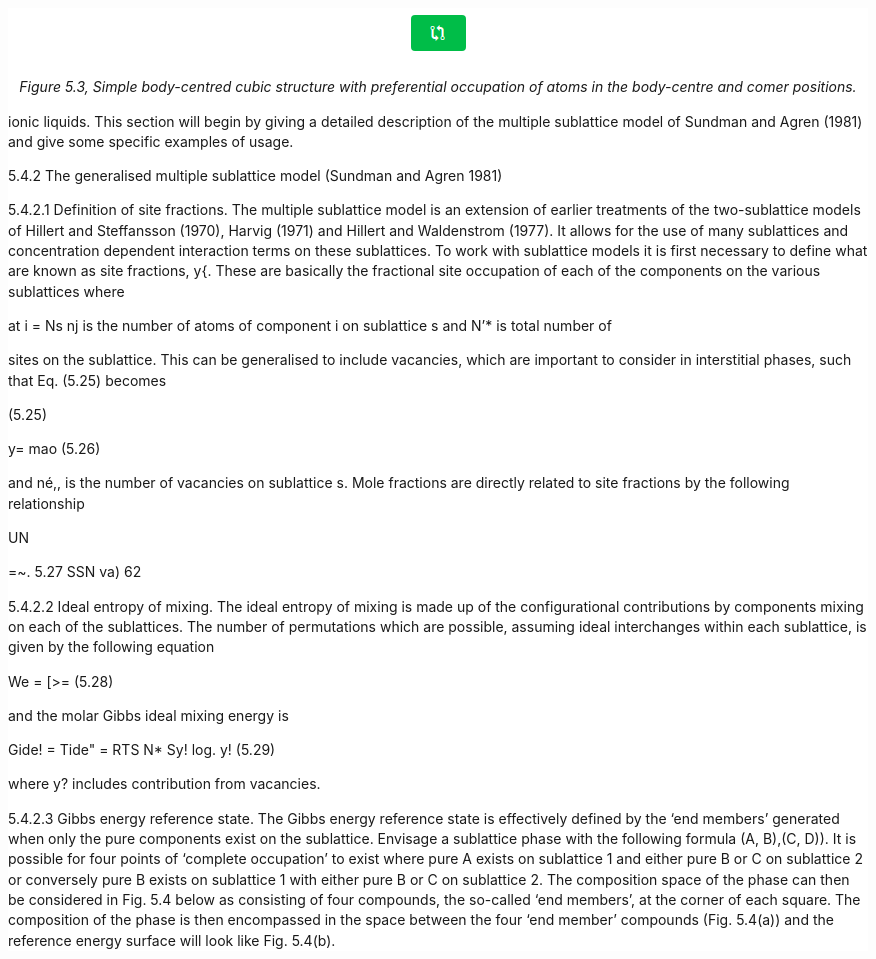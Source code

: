 <div style="text-align:center">
<p><img src="figures/placeholder.png" alt></p>
<p><em>Figure 5.3, Simple body-centred cubic structure with preferential occupation of atoms in the body-centre and comer positions.</em></p>
</div>

ionic liquids. This section will begin by giving a detailed description of the multiple
sublattice model of Sundman and Agren (1981) and give some specific examples of
usage.

5.4.2 The generalised multiple sublattice model (Sundman and Agren 1981)

5.4.2.1 Definition of site fractions. The multiple sublattice model is an extension
of earlier treatments of the two-sublattice models of Hillert and Steffansson (1970),
Harvig (1971) and Hillert and Waldenstrom (1977). It allows for the use of many
sublattices and concentration dependent interaction terms on these sublattices. To
work with sublattice models it is first necessary to define what are known as site
fractions, y{. These are basically the fractional site occupation of each of the
components on the various sublattices where

at
i = Ns
nj is the number of atoms of component i on sublattice s and N’* is total number of

sites on the sublattice. This can be generalised to include vacancies, which are
important to consider in interstitial phases, such that Eq. (5.25) becomes

(5.25)

y= mao (5.26)

and né,, is the number of vacancies on sublattice s. Mole fractions are directly
related to site fractions by the following relationship

UN

=~. 5.27
SSN va) 62

5.4.2.2 Ideal entropy of mixing. The ideal entropy of mixing is made up of the
configurational contributions by components mixing on each of the sublattices. The
number of permutations which are possible, assuming ideal interchanges within
each sublattice, is given by the following equation

We = [>= (5.28)

and the molar Gibbs ideal mixing energy is

Gide! = Tide" = RTS N* Sy! log. y! (5.29)

where y? includes contribution from vacancies.

5.4.2.3 Gibbs energy reference state. The Gibbs energy reference state is effectively
defined by the ‘end members’ generated when only the pure components exist on the
sublattice. Envisage a sublattice phase with the following formula (A, B),(C, D)).
It is possible for four points of ‘complete occupation’ to exist where pure A exists
on sublattice 1 and either pure B or C on sublattice 2 or conversely pure B exists on
sublattice 1 with either pure B or C on sublattice 2. The composition space of the
phase can then be considered in Fig. 5.4 below as consisting of four compounds, the
so-called ‘end members’, at the corner of each square. The composition of the
phase is then encompassed in the space between the four ‘end member’ compounds
(Fig. 5.4(a)) and the reference energy surface will look like Fig. 5.4(b).
